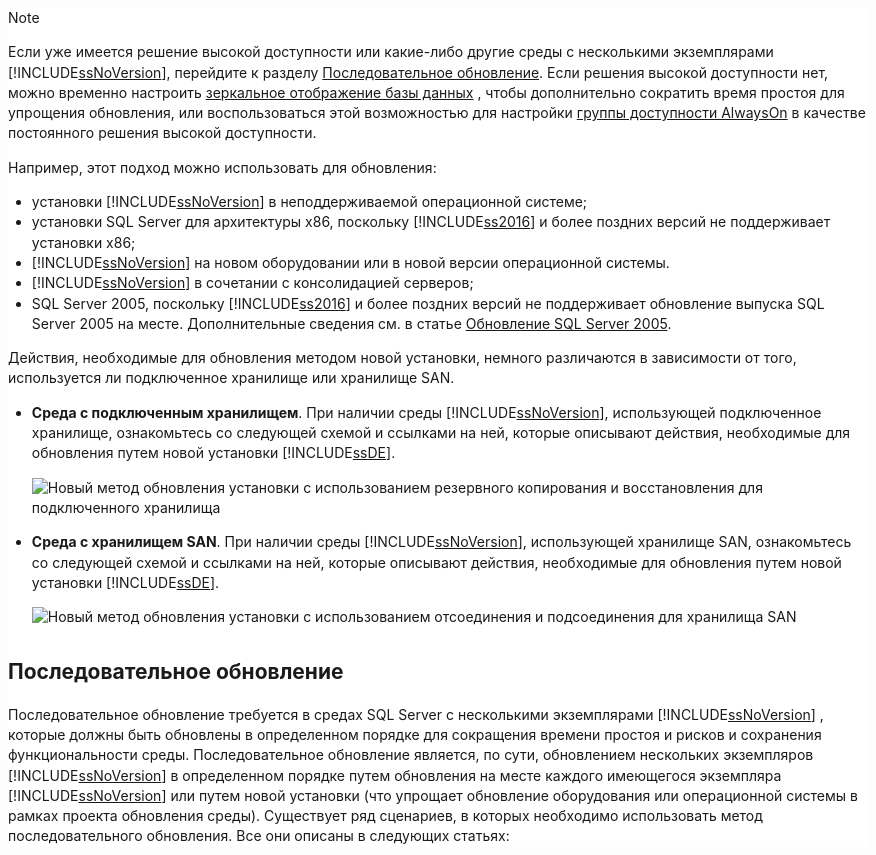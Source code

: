 > [!NOTE]  
>  Если уже имеется решение высокой доступности или какие-либо другие среды с несколькими экземплярами [!INCLUDE[ssNoVersion](../../includes/ssnoversion-md.md)], перейдите к разделу [Последовательное обновление](#rolling-upgrade). Если решения высокой доступности нет, можно временно настроить [зеркальное отображение базы данных](../database-mirroring/setting-up-database-mirroring-sql-server.md) , чтобы дополнительно сократить время простоя для упрощения обновления, или воспользоваться этой возможностью для настройки [группы доступности AlwaysOn](https://msdn.microsoft.com/library/hh510260.aspx) в качестве постоянного решения высокой доступности.  
  
 Например, этот подход можно использовать для обновления:  
  
-   установки [!INCLUDE[ssNoVersion](../../includes/ssnoversion-md.md)] в неподдерживаемой операционной системе;    
-   установки SQL Server для архитектуры x86, поскольку [!INCLUDE[ss2016](../../includes/sssql15-md.md)] и более поздних версий не поддерживает установки x86;   
-   [!INCLUDE[ssNoVersion](../../includes/ssnoversion-md.md)] на новом оборудовании или в новой версии операционной системы.    
-   [!INCLUDE[ssNoVersion](../../includes/ssnoversion-md.md)] в сочетании с консолидацией серверов;   
-   SQL Server 2005, поскольку [!INCLUDE[ss2016](../../includes/sssql15-md.md)] и более поздних версий не поддерживает обновление выпуска SQL Server 2005 на месте. Дополнительные сведения см. в статье [Обновление SQL Server 2005](../../database-engine/install-windows/are-you-upgrading-from-sql-server-2005.md).

  
Действия, необходимые для обновления методом новой установки, немного различаются в зависимости от того, используется ли подключенное хранилище или хранилище SAN.  
  
-   **Среда с подключенным хранилищем**. При наличии среды [!INCLUDE[ssNoVersion](../../includes/ssnoversion-md.md)], использующей подключенное хранилище, ознакомьтесь со следующей схемой и ссылками на ней, которые описывают действия, необходимые для обновления путем новой установки [!INCLUDE[ssDE](../../includes/ssde-md.md)].  
  
     ![Новый метод обновления установки с использованием резервного копирования и восстановления для подключенного хранилища](../../database-engine/install-windows/media/new-installation-upgrade-method-using-backup-and-restore-for-attached-storage.png "Новый метод обновления установки с использованием резервного копирования и восстановления для подключенного хранилища")  
  
-   **Среда с хранилищем SAN**.  При наличии среды [!INCLUDE[ssNoVersion](../../includes/ssnoversion-md.md)], использующей хранилище SAN, ознакомьтесь со следующей схемой и ссылками на ней, которые описывают действия, необходимые для обновления путем новой установки [!INCLUDE[ssDE](../../includes/ssde-md.md)].  
  
     ![Новый метод обновления установки с использованием отсоединения и подсоединения для хранилища SAN](../../database-engine/install-windows/media/new-installation-upgrade-method-using-detach-and-attach-for-san-storage.png "Новый метод обновления установки с использованием отсоединения и подсоединения для хранилища SAN")  
  
## <a name="rolling-upgrade"></a>Последовательное обновление  
 Последовательное обновление требуется в средах SQL Server с несколькими экземплярами [!INCLUDE[ssNoVersion](../../includes/ssnoversion-md.md)] , которые должны быть обновлены в определенном порядке для сокращения времени простоя и рисков и сохранения функциональности среды. Последовательное обновление является, по сути, обновлением нескольких экземпляров [!INCLUDE[ssNoVersion](../../includes/ssnoversion-md.md)] в определенном порядке путем обновления на месте каждого имеющегося экземпляра [!INCLUDE[ssNoVersion](../../includes/ssnoversion-md.md)] или путем новой установки (что упрощает обновление оборудования или операционной системы в рамках проекта обновления среды). Существует ряд сценариев, в которых необходимо использовать метод последовательного обновления. Все они описаны в следующих статьях:  
  